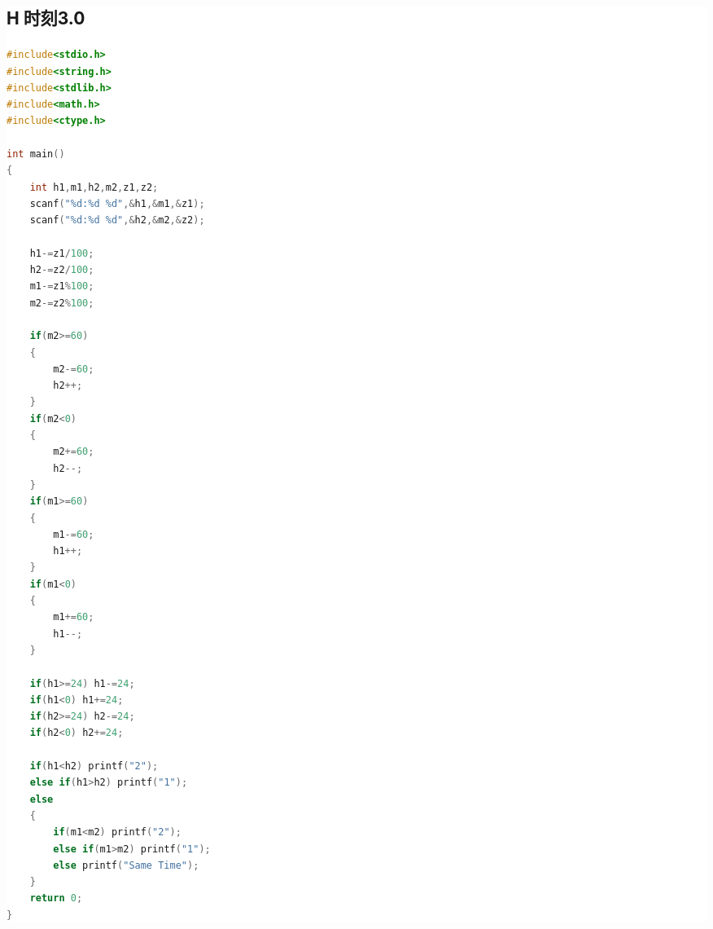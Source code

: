 

## H 时刻3.0

```C
#include<stdio.h>
#include<string.h>
#include<stdlib.h>
#include<math.h>
#include<ctype.h>

int main()
{
	int h1,m1,h2,m2,z1,z2;
	scanf("%d:%d %d",&h1,&m1,&z1);
	scanf("%d:%d %d",&h2,&m2,&z2);
	
	h1-=z1/100;
	h2-=z2/100;
	m1-=z1%100;
	m2-=z2%100;
	
	if(m2>=60)
	{
		m2-=60;
		h2++;
	}
	if(m2<0)
	{
		m2+=60;
		h2--;
	}
	if(m1>=60)
	{
		m1-=60;
		h1++;
	}
	if(m1<0)
	{
		m1+=60;
		h1--;
	}
	
	if(h1>=24) h1-=24;
	if(h1<0) h1+=24;
	if(h2>=24) h2-=24;
	if(h2<0) h2+=24;
	
	if(h1<h2) printf("2");
	else if(h1>h2) printf("1");
	else
	{
		if(m1<m2) printf("2");
		else if(m1>m2) printf("1");
		else printf("Same Time");
	}
	return 0;
}
```
